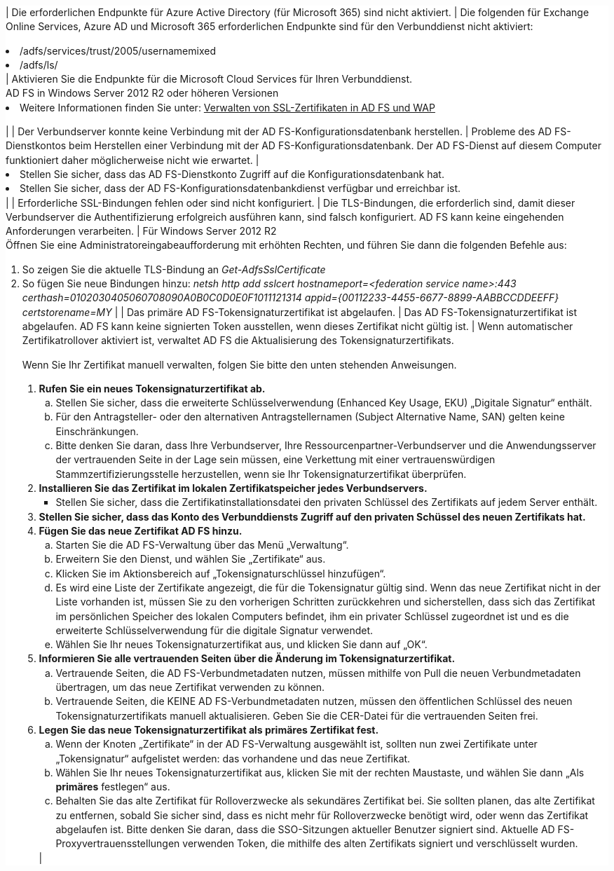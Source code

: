 | Die erforderlichen Endpunkte für Azure Active Directory (für Microsoft 365) sind nicht aktiviert. | Die folgenden für Exchange Online Services, Azure AD und Microsoft 365 erforderlichen Endpunkte sind für den Verbunddienst nicht aktiviert: <li>/adfs/services/trust/2005/usernamemixed</li><li>/adfs/ls/</li> |  Aktivieren Sie die Endpunkte für die Microsoft Cloud Services für Ihren Verbunddienst.<br>AD FS in Windows Server 2012 R2 oder höheren Versionen <li> Weitere Informationen finden Sie unter: <a href="/windows-server/identity/ad-fs/operations/manage-ssl-certificates-ad-fs-wap">Verwalten von SSL-Zertifikaten in AD FS und WAP</a> </li></p> | 
| Der Verbundserver konnte keine Verbindung mit der AD FS-Konfigurationsdatenbank herstellen. | Probleme des AD FS-Dienstkontos beim Herstellen einer Verbindung mit der AD FS-Konfigurationsdatenbank. Der AD FS-Dienst auf diesem Computer funktioniert daher möglicherweise nicht wie erwartet. | <li> Stellen Sie sicher, dass das AD FS-Dienstkonto Zugriff auf die Konfigurationsdatenbank hat. </li><li>Stellen Sie sicher, dass der AD FS-Konfigurationsdatenbankdienst verfügbar und erreichbar ist. </li> | 
| Erforderliche SSL-Bindungen fehlen oder sind nicht konfiguriert. | Die TLS-Bindungen, die erforderlich sind, damit dieser Verbundserver die Authentifizierung erfolgreich ausführen kann, sind falsch konfiguriert. AD FS kann keine eingehenden Anforderungen verarbeiten. | Für Windows Server 2012 R2</b><br>Öffnen Sie eine Administratoreingabeaufforderung mit erhöhten Rechten, und führen Sie dann die folgenden Befehle aus: <ol> <li> So zeigen Sie die aktuelle TLS-Bindung an <i> Get-AdfsSslCertificate</i> <li> So fügen Sie neue Bindungen hinzu: <i> netsh http add sslcert hostnameport=\<federation service name>:443 certhash=0102030405060708090A0B0C0D0E0F1011121314 appid={00112233-4455-6677-8899-AABBCCDDEEFF} certstorename=MY </i> |
| Das primäre AD FS-Tokensignaturzertifikat ist abgelaufen. | Das AD FS-Tokensignaturzertifikat ist abgelaufen. AD FS kann keine signierten Token ausstellen, wenn dieses Zertifikat nicht gültig ist. | Wenn automatischer Zertifikatrollover aktiviert ist, verwaltet AD FS die Aktualisierung des Tokensignaturzertifikats.</p><p>Wenn Sie Ihr Zertifikat manuell verwalten, folgen Sie bitte den unten stehenden Anweisungen. <ol><li><b>Rufen Sie ein neues Tokensignaturzertifikat ab.</b><ol type="a"><li>Stellen Sie sicher, dass die erweiterte Schlüsselverwendung (Enhanced Key Usage, EKU) „Digitale Signatur“ enthält. </li><li>Für den Antragsteller- oder den alternativen Antragstellernamen (Subject Alternative Name, SAN) gelten keine Einschränkungen. </li><li>Bitte denken Sie daran, dass Ihre Verbundserver, Ihre Ressourcenpartner-Verbundserver und die Anwendungsserver der vertrauenden Seite in der Lage sein müssen, eine Verkettung mit einer vertrauenswürdigen Stammzertifizierungsstelle herzustellen, wenn sie Ihr Tokensignaturzertifikat überprüfen.</li></ol></li><li><b>Installieren Sie das Zertifikat im lokalen Zertifikatspeicher jedes Verbundservers.</b> <ul><li>Stellen Sie sicher, dass die Zertifikatinstallationsdatei den privaten Schlüssel des Zertifikats auf jedem Server enthält.</li></ul></li><li><b>Stellen Sie sicher, dass das Konto des Verbunddiensts Zugriff auf den privaten Schüssel des neuen Zertifikats hat.</b></li><li> <b>Fügen Sie das neue Zertifikat AD FS hinzu.</b><ol type="a"><li>Starten Sie die AD FS-Verwaltung über das Menü „Verwaltung“.</li><li>Erweitern Sie den Dienst, und wählen Sie „Zertifikate“ aus.</li><li>Klicken Sie im Aktionsbereich auf „Tokensignaturschlüssel hinzufügen“.</li><li>Es wird eine Liste der Zertifikate angezeigt, die für die Tokensignatur gültig sind. Wenn das neue Zertifikat nicht in der Liste vorhanden ist, müssen Sie zu den vorherigen Schritten zurückkehren und sicherstellen, dass sich das Zertifikat im persönlichen Speicher des lokalen Computers befindet, ihm ein privater Schlüssel zugeordnet ist und es die erweiterte Schlüsselverwendung für die digitale Signatur verwendet.</li><li>Wählen Sie Ihr neues Tokensignaturzertifikat aus, und klicken Sie dann auf „OK“.</li></ol></li><li><b>Informieren Sie alle vertrauenden Seiten über die Änderung im Tokensignaturzertifikat.</b><ol type="a"><li>Vertrauende Seiten, die AD FS-Verbundmetadaten nutzen, müssen mithilfe von Pull die neuen Verbundmetadaten übertragen, um das neue Zertifikat verwenden zu können.</li><li>Vertrauende Seiten, die KEINE AD FS-Verbundmetadaten nutzen, müssen den öffentlichen Schlüssel des neuen Tokensignaturzertifikats manuell aktualisieren. Geben Sie die CER-Datei für die vertrauenden Seiten frei.</li></ol></li><li><b>Legen Sie das neue Tokensignaturzertifikat als primäres Zertifikat fest.</b><ol type="a"><li>Wenn der Knoten „Zertifikate“ in der AD FS-Verwaltung ausgewählt ist, sollten nun zwei Zertifikate unter „Tokensignatur“ aufgelistet werden: das vorhandene und das neue Zertifikat.</li><li>Wählen Sie Ihr neues Tokensignaturzertifikat aus, klicken Sie mit der rechten Maustaste, und wählen Sie dann „Als <b>primäres</b> festlegen“ aus.</li><li>Behalten Sie das alte Zertifikat für Rolloverzwecke als sekundäres Zertifikat bei. Sie sollten planen, das alte Zertifikat zu entfernen, sobald Sie sicher sind, dass es nicht mehr für Rolloverzwecke benötigt wird, oder wenn das Zertifikat abgelaufen ist. Bitte denken Sie daran, dass die SSO-Sitzungen aktueller Benutzer signiert sind. Aktuelle AD FS-Proxyvertrauensstellungen verwenden Token, die mithilfe des alten Zertifikats signiert und verschlüsselt wurden. </li></ol></li>|